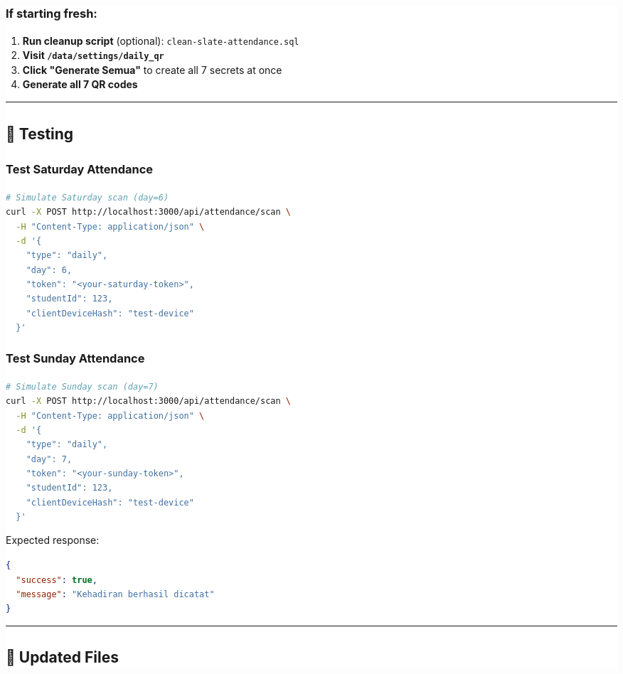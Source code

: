 ### If starting fresh:

1. **Run cleanup script** (optional): `clean-slate-attendance.sql`
2. **Visit `/data/settings/daily_qr`**
3. **Click "Generate Semua"** to create all 7 secrets at once
4. **Generate all 7 QR codes**

---

## 🧪 Testing

### Test Saturday Attendance

```bash
# Simulate Saturday scan (day=6)
curl -X POST http://localhost:3000/api/attendance/scan \
  -H "Content-Type: application/json" \
  -d '{
    "type": "daily",
    "day": 6,
    "token": "<your-saturday-token>",
    "studentId": 123,
    "clientDeviceHash": "test-device"
  }'
```

### Test Sunday Attendance

```bash
# Simulate Sunday scan (day=7)
curl -X POST http://localhost:3000/api/attendance/scan \
  -H "Content-Type: application/json" \
  -d '{
    "type": "daily",
    "day": 7,
    "token": "<your-sunday-token>",
    "studentId": 123,
    "clientDeviceHash": "test-device"
  }'
```

Expected response:
```json
{
  "success": true,
  "message": "Kehadiran berhasil dicatat"
}
```

---

## 📝 Updated Files
